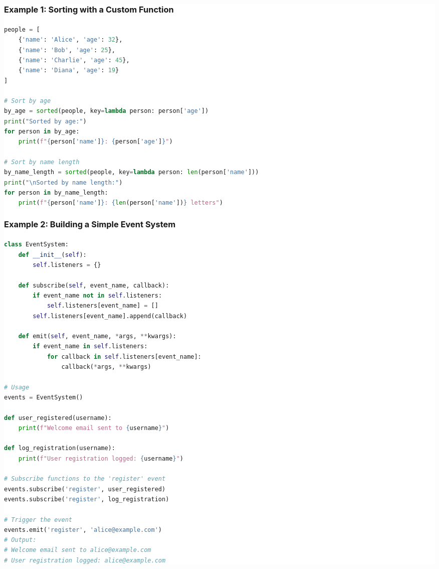 ### Example 1: Sorting with a Custom Function

```python
people = [
    {'name': 'Alice', 'age': 32},
    {'name': 'Bob', 'age': 25},
    {'name': 'Charlie', 'age': 45},
    {'name': 'Diana', 'age': 19}
]

# Sort by age
by_age = sorted(people, key=lambda person: person['age'])
print("Sorted by age:")
for person in by_age:
    print(f"{person['name']}: {person['age']}")

# Sort by name length
by_name_length = sorted(people, key=lambda person: len(person['name']))
print("\nSorted by name length:")
for person in by_name_length:
    print(f"{person['name']}: {len(person['name'])} letters")
```

### Example 2: Building a Simple Event System

```python
class EventSystem:
    def __init__(self):
        self.listeners = {}
  
    def subscribe(self, event_name, callback):
        if event_name not in self.listeners:
            self.listeners[event_name] = []
        self.listeners[event_name].append(callback)
  
    def emit(self, event_name, *args, **kwargs):
        if event_name in self.listeners:
            for callback in self.listeners[event_name]:
                callback(*args, **kwargs)

# Usage
events = EventSystem()

def user_registered(username):
    print(f"Welcome email sent to {username}")

def log_registration(username):
    print(f"User registration logged: {username}")

# Subscribe functions to the 'register' event
events.subscribe('register', user_registered)
events.subscribe('register', log_registration)

# Trigger the event
events.emit('register', 'alice@example.com')
# Output:
# Welcome email sent to alice@example.com
# User registration logged: alice@example.com
```
